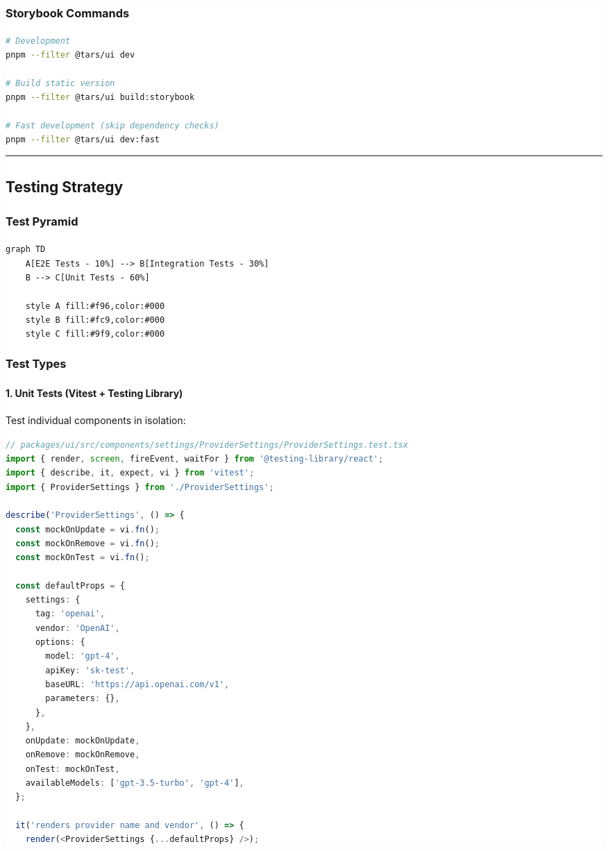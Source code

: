 ### Storybook Commands

```bash
# Development
pnpm --filter @tars/ui dev

# Build static version
pnpm --filter @tars/ui build:storybook

# Fast development (skip dependency checks)
pnpm --filter @tars/ui dev:fast
```

---

## Testing Strategy

### Test Pyramid

```mermaid
graph TD
    A[E2E Tests - 10%] --> B[Integration Tests - 30%]
    B --> C[Unit Tests - 60%]

    style A fill:#f96,color:#000
    style B fill:#fc9,color:#000
    style C fill:#9f9,color:#000
```

### Test Types

#### 1. Unit Tests (Vitest + Testing Library)

Test individual components in isolation:

```typescript
// packages/ui/src/components/settings/ProviderSettings/ProviderSettings.test.tsx
import { render, screen, fireEvent, waitFor } from '@testing-library/react';
import { describe, it, expect, vi } from 'vitest';
import { ProviderSettings } from './ProviderSettings';

describe('ProviderSettings', () => {
  const mockOnUpdate = vi.fn();
  const mockOnRemove = vi.fn();
  const mockOnTest = vi.fn();

  const defaultProps = {
    settings: {
      tag: 'openai',
      vendor: 'OpenAI',
      options: {
        model: 'gpt-4',
        apiKey: 'sk-test',
        baseURL: 'https://api.openai.com/v1',
        parameters: {},
      },
    },
    onUpdate: mockOnUpdate,
    onRemove: mockOnRemove,
    onTest: mockOnTest,
    availableModels: ['gpt-3.5-turbo', 'gpt-4'],
  };

  it('renders provider name and vendor', () => {
    render(<ProviderSettings {...defaultProps} />);
```